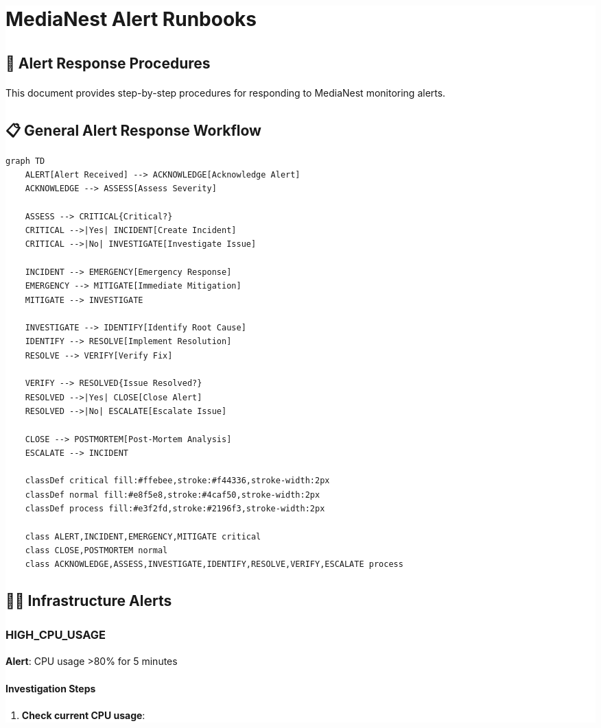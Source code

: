 # MediaNest Alert Runbooks

## 🚨 Alert Response Procedures

This document provides step-by-step procedures for responding to MediaNest monitoring alerts.

## 📋 General Alert Response Workflow

```mermaid
graph TD
    ALERT[Alert Received] --> ACKNOWLEDGE[Acknowledge Alert]
    ACKNOWLEDGE --> ASSESS[Assess Severity]

    ASSESS --> CRITICAL{Critical?}
    CRITICAL -->|Yes| INCIDENT[Create Incident]
    CRITICAL -->|No| INVESTIGATE[Investigate Issue]

    INCIDENT --> EMERGENCY[Emergency Response]
    EMERGENCY --> MITIGATE[Immediate Mitigation]
    MITIGATE --> INVESTIGATE

    INVESTIGATE --> IDENTIFY[Identify Root Cause]
    IDENTIFY --> RESOLVE[Implement Resolution]
    RESOLVE --> VERIFY[Verify Fix]

    VERIFY --> RESOLVED{Issue Resolved?}
    RESOLVED -->|Yes| CLOSE[Close Alert]
    RESOLVED -->|No| ESCALATE[Escalate Issue]

    CLOSE --> POSTMORTEM[Post-Mortem Analysis]
    ESCALATE --> INCIDENT

    classDef critical fill:#ffebee,stroke:#f44336,stroke-width:2px
    classDef normal fill:#e8f5e8,stroke:#4caf50,stroke-width:2px
    classDef process fill:#e3f2fd,stroke:#2196f3,stroke-width:2px

    class ALERT,INCIDENT,EMERGENCY,MITIGATE critical
    class CLOSE,POSTMORTEM normal
    class ACKNOWLEDGE,ASSESS,INVESTIGATE,IDENTIFY,RESOLVE,VERIFY,ESCALATE process
```

## 🏃‍♂️ Infrastructure Alerts

### HIGH_CPU_USAGE

**Alert**: CPU usage >80% for 5 minutes

#### Investigation Steps

1. **Check current CPU usage**:
